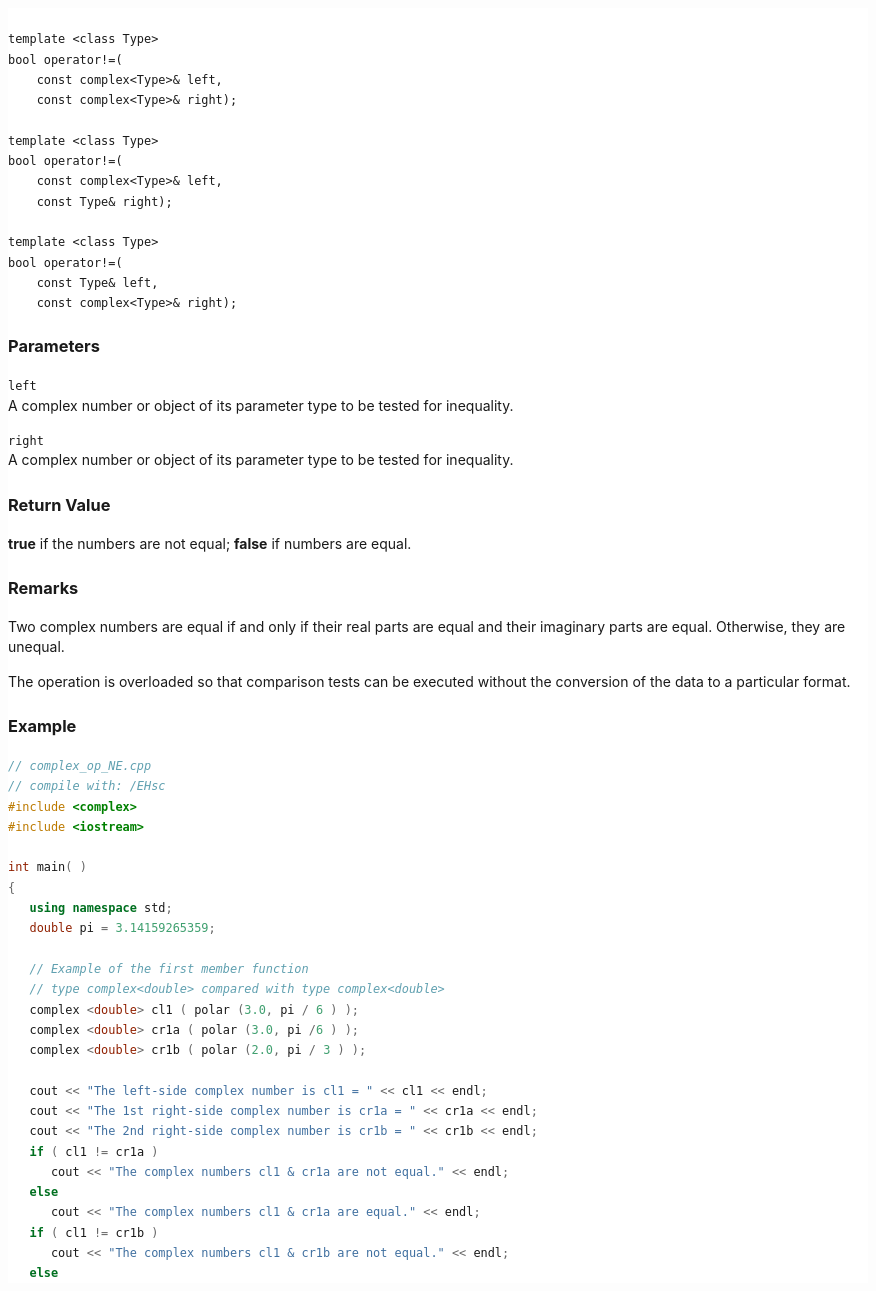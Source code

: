 ```  
 
template <class Type>  
bool operator!=(
    const complex<Type>& left,  
    const complex<Type>& right);

template <class Type>  
bool operator!=(
    const complex<Type>& left,  
    const Type& right);

template <class Type>  
bool operator!=(
    const Type& left,  
    const complex<Type>& right);
```  
  
### <a name="parameters"></a>Parameters  
 `left`  
 A complex number or object of its parameter type to be tested for inequality.  
  
 `right`  
 A complex number or object of its parameter type to be tested for inequality.  
  
### <a name="return-value"></a>Return Value  
 **true** if the numbers are not equal; **false** if numbers are equal.  
  
### <a name="remarks"></a>Remarks  
 Two complex numbers are equal if and only if their real parts are equal and their imaginary parts are equal. Otherwise, they are unequal.  
  
 The operation is overloaded so that comparison tests can be executed without the conversion of the data to a particular format.  
  
### <a name="example"></a>Example  
  
```cpp  
// complex_op_NE.cpp  
// compile with: /EHsc  
#include <complex>  
#include <iostream>  
  
int main( )  
{  
   using namespace std;  
   double pi = 3.14159265359;  
  
   // Example of the first member function  
   // type complex<double> compared with type complex<double>  
   complex <double> cl1 ( polar (3.0, pi / 6 ) );  
   complex <double> cr1a ( polar (3.0, pi /6 ) );  
   complex <double> cr1b ( polar (2.0, pi / 3 ) );  
  
   cout << "The left-side complex number is cl1 = " << cl1 << endl;  
   cout << "The 1st right-side complex number is cr1a = " << cr1a << endl;  
   cout << "The 2nd right-side complex number is cr1b = " << cr1b << endl;  
   if ( cl1 != cr1a )  
      cout << "The complex numbers cl1 & cr1a are not equal." << endl;  
   else  
      cout << "The complex numbers cl1 & cr1a are equal." << endl;  
   if ( cl1 != cr1b )  
      cout << "The complex numbers cl1 & cr1b are not equal." << endl;  
   else  
```